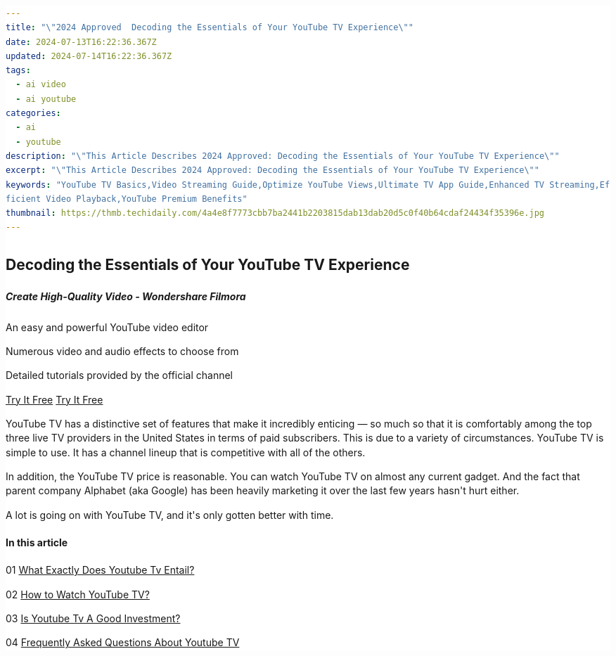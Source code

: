 ```yaml
---
title: "\"2024 Approved  Decoding the Essentials of Your YouTube TV Experience\""
date: 2024-07-13T16:22:36.367Z
updated: 2024-07-14T16:22:36.367Z
tags:
  - ai video
  - ai youtube
categories:
  - ai
  - youtube
description: "\"This Article Describes 2024 Approved: Decoding the Essentials of Your YouTube TV Experience\""
excerpt: "\"This Article Describes 2024 Approved: Decoding the Essentials of Your YouTube TV Experience\""
keywords: "YouTube TV Basics,Video Streaming Guide,Optimize YouTube Views,Ultimate TV App Guide,Enhanced TV Streaming,Efficient Video Playback,YouTube Premium Benefits"
thumbnail: https://thmb.techidaily.com/4a4e8f7773cbb7ba2441b2203815dab13dab20d5c0f40b64cdaf24434f35396e.jpg
---
```


## Decoding the Essentials of Your YouTube TV Experience

##### Create High-Quality Video - Wondershare Filmora

An easy and powerful YouTube video editor

Numerous video and audio effects to choose from

Detailed tutorials provided by the official channel

[Try It Free](https://tools.techidaily.com/wondershare/filmora/download/) [Try It Free](https://tools.techidaily.com/wondershare/filmora/download/)

YouTube TV has a distinctive set of features that make it incredibly enticing — so much so that it is comfortably among the top three live TV providers in the United States in terms of paid subscribers. This is due to a variety of circumstances. YouTube TV is simple to use. It has a channel lineup that is competitive with all of the others.

In addition, the YouTube TV price is reasonable. You can watch YouTube TV on almost any current gadget. And the fact that parent company Alphabet (aka Google) has been heavily marketing it over the last few years hasn't hurt either.

A lot is going on with YouTube TV, and it's only gotten better with time.

#### In this article

01 [What Exactly Does Youtube Tv Entail?](#part1)

02 [How to Watch YouTube TV?](#part2)

03 [Is Youtube Tv A Good Investment?](#part3)

04 [Frequently Asked Questions About Youtube TV](#part4)
